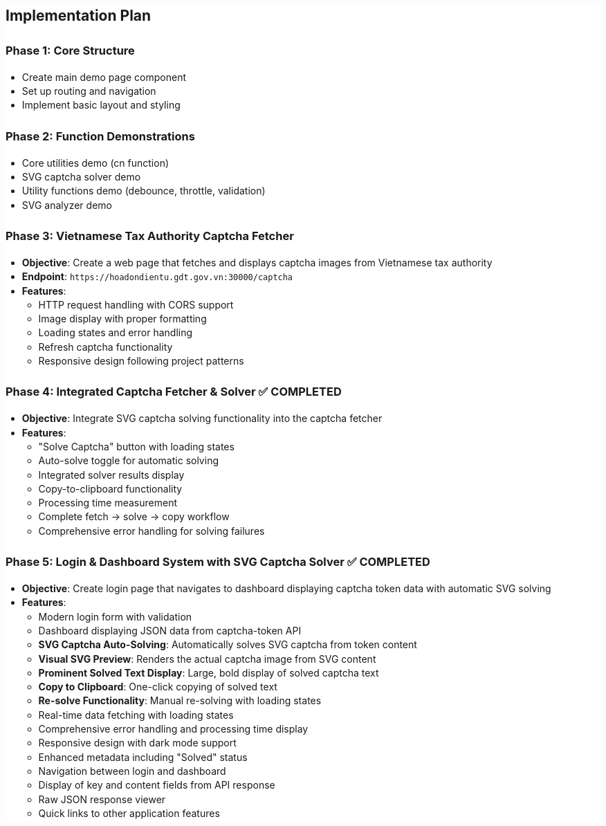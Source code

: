 ## Implementation Plan

### Phase 1: Core Structure
- Create main demo page component
- Set up routing and navigation
- Implement basic layout and styling

### Phase 2: Function Demonstrations
- Core utilities demo (cn function)
- SVG captcha solver demo
- Utility functions demo (debounce, throttle, validation)
- SVG analyzer demo

### Phase 3: Vietnamese Tax Authority Captcha Fetcher
- **Objective**: Create a web page that fetches and displays captcha images from Vietnamese tax authority
- **Endpoint**: `https://hoadondientu.gdt.gov.vn:30000/captcha`
- **Features**:
  - HTTP request handling with CORS support
  - Image display with proper formatting
  - Loading states and error handling
  - Refresh captcha functionality
  - Responsive design following project patterns

### Phase 4: Integrated Captcha Fetcher & Solver ✅ **COMPLETED**
- **Objective**: Integrate SVG captcha solving functionality into the captcha fetcher
- **Features**:
  - "Solve Captcha" button with loading states
  - Auto-solve toggle for automatic solving
  - Integrated solver results display
  - Copy-to-clipboard functionality
  - Processing time measurement
  - Complete fetch → solve → copy workflow
  - Comprehensive error handling for solving failures

### Phase 5: Login & Dashboard System with SVG Captcha Solver ✅ **COMPLETED**
- **Objective**: Create login page that navigates to dashboard displaying captcha token data with automatic SVG solving
- **Features**:
  - Modern login form with validation
  - Dashboard displaying JSON data from captcha-token API
  - **SVG Captcha Auto-Solving**: Automatically solves SVG captcha from token content
  - **Visual SVG Preview**: Renders the actual captcha image from SVG content
  - **Prominent Solved Text Display**: Large, bold display of solved captcha text
  - **Copy to Clipboard**: One-click copying of solved text
  - **Re-solve Functionality**: Manual re-solving with loading states
  - Real-time data fetching with loading states
  - Comprehensive error handling and processing time display
  - Responsive design with dark mode support
  - Enhanced metadata including "Solved" status
  - Navigation between login and dashboard
  - Display of key and content fields from API response
  - Raw JSON response viewer
  - Quick links to other application features

